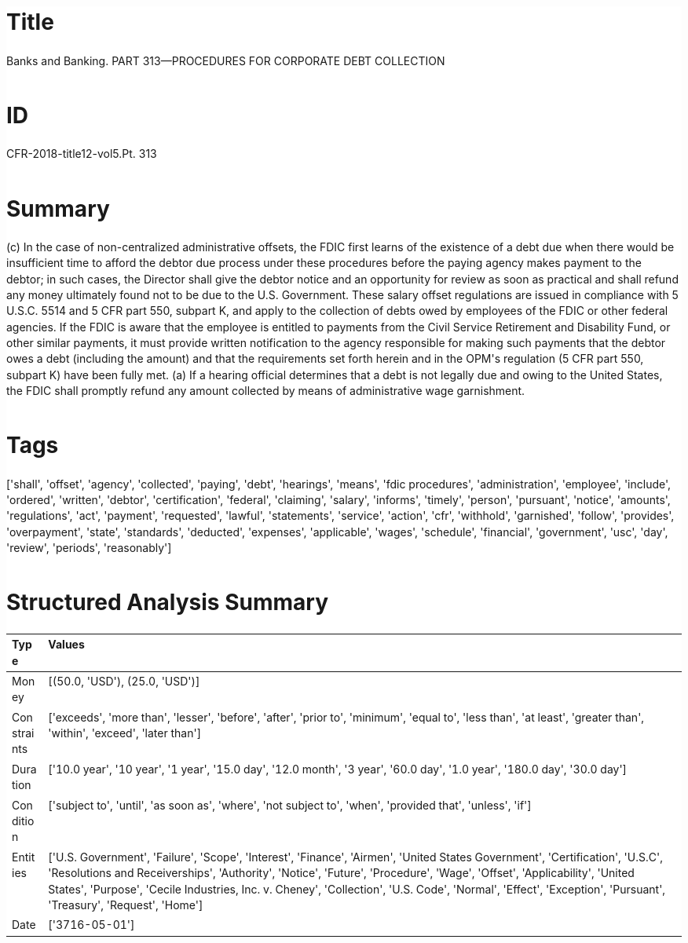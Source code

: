# Title

 Banks and Banking. PART 313—PROCEDURES FOR CORPORATE DEBT COLLECTION


# ID

 CFR-2018-title12-vol5.Pt. 313


# Summary

(c) In the case of non-centralized administrative offsets, the FDIC first learns of the existence of a debt due when there would be insufficient time to afford the debtor due process under these procedures before the paying agency makes payment to the debtor; in such cases, the Director shall give the debtor notice and an opportunity for review as soon as practical and shall refund any money ultimately found not to be due to the U.S. Government.
These salary offset regulations are issued in compliance with 5 U.S.C. 5514 and 5 CFR part 550, subpart K, and apply to the collection of debts owed by employees of the FDIC or other federal agencies.
If the FDIC is aware that the employee is entitled to payments from the Civil Service Retirement and Disability Fund, or other similar payments, it must provide written notification to the agency responsible for making such payments that the debtor owes a debt (including the amount) and that the requirements set forth herein and in the OPM's regulation (5 CFR part 550, subpart K) have been fully met.
(a) If a hearing official determines that a debt is not legally due and owing to the United States, the FDIC shall promptly refund any amount collected by means of administrative wage garnishment.


# Tags

['shall', 'offset', 'agency', 'collected', 'paying', 'debt', 'hearings', 'means', 'fdic procedures', 'administration', 'employee', 'include', 'ordered', 'written', 'debtor', 'certification', 'federal', 'claiming', 'salary', 'informs', 'timely', 'person', 'pursuant', 'notice', 'amounts', 'regulations', 'act', 'payment', 'requested', 'lawful', 'statements', 'service', 'action', 'cfr', 'withhold', 'garnished', 'follow', 'provides', 'overpayment', 'state', 'standards', 'deducted', 'expenses', 'applicable', 'wages', 'schedule', 'financial', 'government', 'usc', 'day', 'review', 'periods', 'reasonably']


# Structured Analysis Summary

| Type        | Values                                                                                                                                                                                                                                                                                                                                                                                                                   |
|:------------|:-------------------------------------------------------------------------------------------------------------------------------------------------------------------------------------------------------------------------------------------------------------------------------------------------------------------------------------------------------------------------------------------------------------------------|
| Money       | [(50.0, 'USD'), (25.0, 'USD')]                                                                                                                                                                                                                                                                                                                                                                                           |
| Constraints | ['exceeds', 'more than', 'lesser', 'before', 'after', 'prior to', 'minimum', 'equal to', 'less than', 'at least', 'greater than', 'within', 'exceed', 'later than']                                                                                                                                                                                                                                                      |
| Duration    | ['10.0 year', '10 year', '1 year', '15.0 day', '12.0 month', '3 year', '60.0 day', '1.0 year', '180.0 day', '30.0 day']                                                                                                                                                                                                                                                                                                  |
| Condition   | ['subject to', 'until', 'as soon as', 'where', 'not subject to', 'when', 'provided that', 'unless', 'if']                                                                                                                                                                                                                                                                                                                |
| Entities    | ['U.S. Government', 'Failure', 'Scope', 'Interest', 'Finance', 'Airmen', 'United States Government', 'Certification', 'U.S.C', 'Resolutions and Receiverships', 'Authority', 'Notice', 'Future', 'Procedure', 'Wage', 'Offset', 'Applicability', 'United States', 'Purpose', 'Cecile Industries, Inc. v. Cheney', 'Collection', 'U.S. Code', 'Normal', 'Effect', 'Exception', 'Pursuant', 'Treasury', 'Request', 'Home'] |
| Date        | ['3716-05-01']                                                                                                                                                                                                                                                                                                                                                                                                           |

